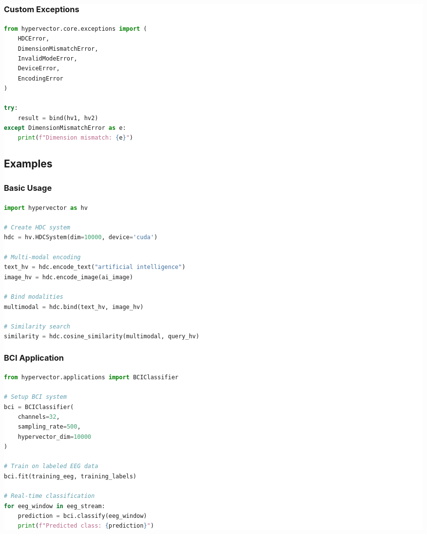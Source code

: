 ### Custom Exceptions

```python
from hypervector.core.exceptions import (
    HDCError,
    DimensionMismatchError,
    InvalidModeError,
    DeviceError,
    EncodingError
)

try:
    result = bind(hv1, hv2)
except DimensionMismatchError as e:
    print(f"Dimension mismatch: {e}")
```

## Examples

### Basic Usage
```python
import hypervector as hv

# Create HDC system
hdc = hv.HDCSystem(dim=10000, device='cuda')

# Multi-modal encoding
text_hv = hdc.encode_text("artificial intelligence")
image_hv = hdc.encode_image(ai_image)

# Bind modalities
multimodal = hdc.bind(text_hv, image_hv)

# Similarity search
similarity = hdc.cosine_similarity(multimodal, query_hv)
```

### BCI Application
```python
from hypervector.applications import BCIClassifier

# Setup BCI system
bci = BCIClassifier(
    channels=32,
    sampling_rate=500,
    hypervector_dim=10000
)

# Train on labeled EEG data
bci.fit(training_eeg, training_labels)

# Real-time classification
for eeg_window in eeg_stream:
    prediction = bci.classify(eeg_window)
    print(f"Predicted class: {prediction}")
```

